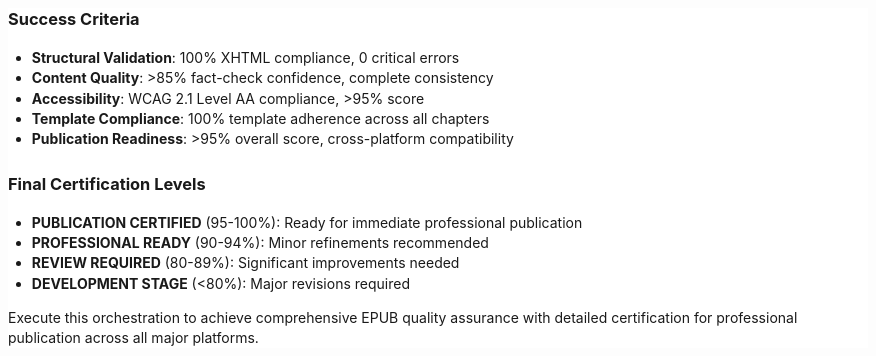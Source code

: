 ### Success Criteria
- **Structural Validation**: 100% XHTML compliance, 0 critical errors
- **Content Quality**: >85% fact-check confidence, complete consistency  
- **Accessibility**: WCAG 2.1 Level AA compliance, >95% score
- **Template Compliance**: 100% template adherence across all chapters
- **Publication Readiness**: >95% overall score, cross-platform compatibility

### Final Certification Levels
- **PUBLICATION CERTIFIED** (95-100%): Ready for immediate professional publication
- **PROFESSIONAL READY** (90-94%): Minor refinements recommended
- **REVIEW REQUIRED** (80-89%): Significant improvements needed  
- **DEVELOPMENT STAGE** (<80%): Major revisions required

Execute this orchestration to achieve comprehensive EPUB quality assurance with detailed certification for professional publication across all major platforms.